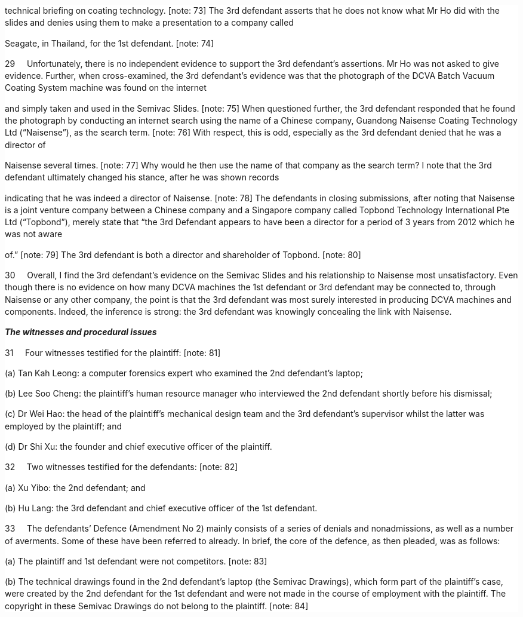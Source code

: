 technical briefing on coating technology. [note: 73] The 3rd defendant asserts that he does not know what Mr Ho did with the slides and denies using them to make a presentation to a company called 

Seagate, in Thailand, for the 1st defendant. [note: 74] 

29     Unfortunately, there is no independent evidence to support the 3rd defendant’s assertions. Mr Ho was not asked to give evidence. Further, when cross-examined, the 3rd defendant’s evidence was that the photograph of the DCVA Batch Vacuum Coating System machine was found on the internet 

and simply taken and used in the Semivac Slides. [note: 75] When questioned further, the 3rd defendant responded that he found the photograph by conducting an internet search using the name of a Chinese company, Guandong Naisense Coating Technology Ltd (“Naisense”), as the search term. [note: 76] With respect, this is odd, especially as the 3rd defendant denied that he was a director of 

Naisense several times. [note: 77] Why would he then use the name of that company as the search term? I note that the 3rd defendant ultimately changed his stance, after he was shown records 

indicating that he was indeed a director of Naisense. [note: 78] The defendants in closing submissions, after noting that Naisense is a joint venture company between a Chinese company and a Singapore company called Topbond Technology International Pte Ltd (“Topbond”), merely state that “the 3rd Defendant appears to have been a director for a period of 3 years from 2012 which he was not aware 

of.” [note: 79] The 3rd defendant is both a director and shareholder of Topbond. [note: 80] 


30     Overall, I find the 3rd defendant’s evidence on the Semivac Slides and his relationship to Naisense most unsatisfactory. Even though there is no evidence on how many DCVA machines the 1st defendant or 3rd defendant may be connected to, through Naisense or any other company, the point is that the 3rd defendant was most surely interested in producing DCVA machines and components. Indeed, the inference is strong: the 3rd defendant was knowingly concealing the link with Naisense. 

**_The witnesses and procedural issues_** 

31     Four witnesses testified for the plaintiff: [note: 81] 

 (a) Tan Kah Leong: a computer forensics expert who examined the 2nd defendant’s laptop; 

 (b) Lee Soo Cheng: the plaintiff’s human resource manager who interviewed the 2nd defendant shortly before his dismissal; 

 (c) Dr Wei Hao: the head of the plaintiff’s mechanical design team and the 3rd defendant’s supervisor whilst the latter was employed by the plaintiff; and 

 (d) Dr Shi Xu: the founder and chief executive officer of the plaintiff. 

32     Two witnesses testified for the defendants: [note: 82] 

 (a) Xu Yibo: the 2nd defendant; and 

 (b) Hu Lang: the 3rd defendant and chief executive officer of the 1st defendant. 

33     The defendants’ Defence (Amendment No 2) mainly consists of a series of denials and nonadmissions, as well as a number of averments. Some of these have been referred to already. In brief, the core of the defence, as then pleaded, was as follows: 

 (a) The plaintiff and 1st defendant were not competitors. [note: 83] 

 (b) The technical drawings found in the 2nd defendant’s laptop (the Semivac Drawings), which form part of the plaintiff’s case, were created by the 2nd defendant for the 1st defendant and were not made in the course of employment with the plaintiff. The copyright in these Semivac Drawings do not belong to the plaintiff. [note: 84] 
